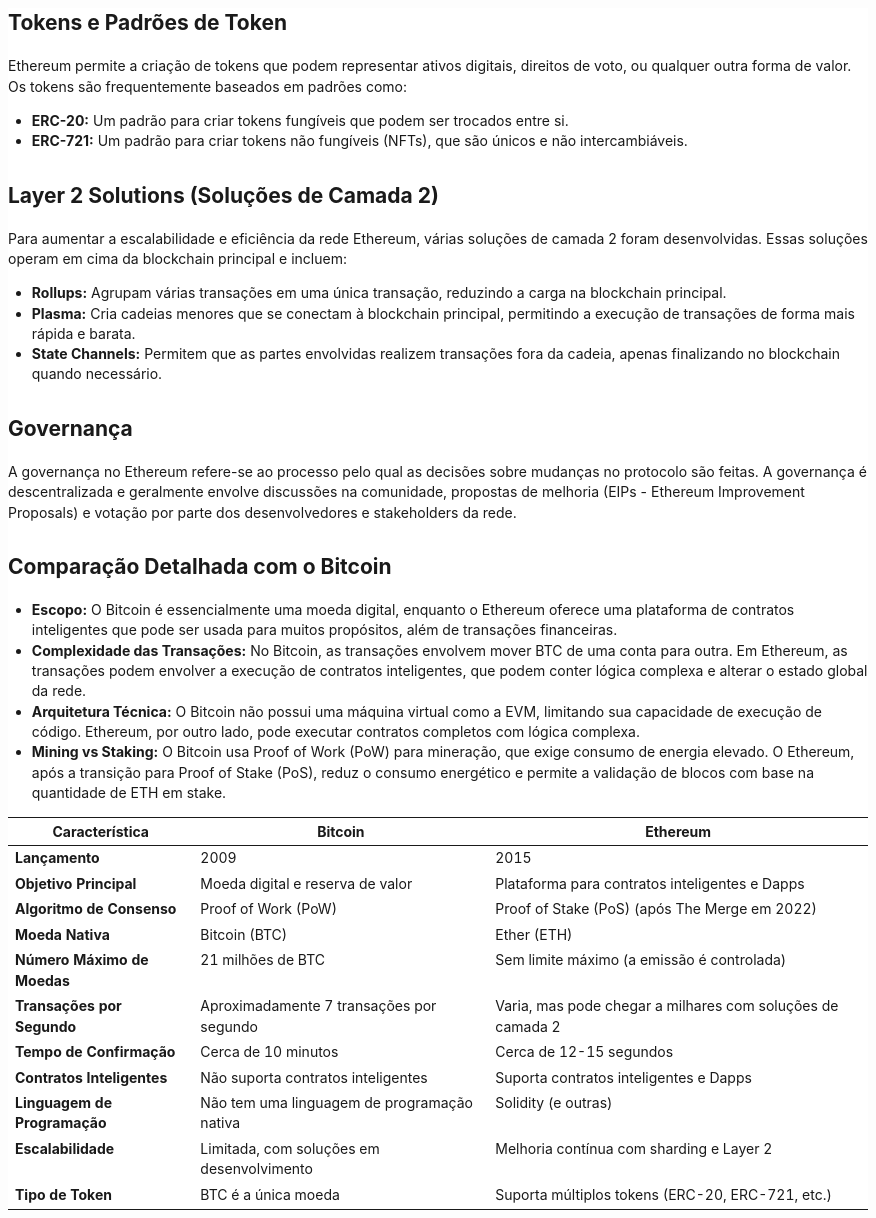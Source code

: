 ## Tokens e Padrões de Token

Ethereum permite a criação de tokens que podem representar ativos digitais, direitos de voto, ou qualquer outra forma de valor. Os tokens são frequentemente baseados em padrões como:

- **ERC-20:** Um padrão para criar tokens fungíveis que podem ser trocados entre si.
- **ERC-721:** Um padrão para criar tokens não fungíveis (NFTs), que são únicos e não intercambiáveis.

## Layer 2 Solutions (Soluções de Camada 2)

Para aumentar a escalabilidade e eficiência da rede Ethereum, várias soluções de camada 2 foram desenvolvidas. Essas soluções operam em cima da blockchain principal e incluem:

- **Rollups:** Agrupam várias transações em uma única transação, reduzindo a carga na blockchain principal.
- **Plasma:** Cria cadeias menores que se conectam à blockchain principal, permitindo a execução de transações de forma mais rápida e barata.
- **State Channels:** Permitem que as partes envolvidas realizem transações fora da cadeia, apenas finalizando no blockchain quando necessário.

## Governança

A governança no Ethereum refere-se ao processo pelo qual as decisões sobre mudanças no protocolo são feitas. A governança é descentralizada e geralmente envolve discussões na comunidade, propostas de melhoria (EIPs - Ethereum Improvement Proposals) e votação por parte dos desenvolvedores e stakeholders da rede.

## Comparação Detalhada com o Bitcoin

- **Escopo:** O Bitcoin é essencialmente uma moeda digital, enquanto o Ethereum oferece uma plataforma de contratos inteligentes que pode ser usada para muitos propósitos, além de transações financeiras.
- **Complexidade das Transações:** No Bitcoin, as transações envolvem mover BTC de uma conta para outra. Em Ethereum, as transações podem envolver a execução de contratos inteligentes, que podem conter lógica complexa e alterar o estado global da rede.
- **Arquitetura Técnica:** O Bitcoin não possui uma máquina virtual como a EVM, limitando sua capacidade de execução de código. Ethereum, por outro lado, pode executar contratos completos com lógica complexa.
- **Mining vs Staking:** O Bitcoin usa Proof of Work (PoW) para mineração, que exige consumo de energia elevado. O Ethereum, após a transição para Proof of Stake (PoS), reduz o consumo energético e permite a validação de blocos com base na quantidade de ETH em stake.

| Característica             | Bitcoin                                         | Ethereum                                      |
|----------------------------|------------------------------------------------|----------------------------------------------|
| **Lançamento**             | 2009                                           | 2015                                         |
| **Objetivo Principal**     | Moeda digital e reserva de valor               | Plataforma para contratos inteligentes e Dapps |
| **Algoritmo de Consenso**  | Proof of Work (PoW)                            | Proof of Stake (PoS) (após The Merge em 2022) |
| **Moeda Nativa**           | Bitcoin (BTC)                                  | Ether (ETH)                                  |
| **Número Máximo de Moedas**| 21 milhões de BTC                              | Sem limite máximo (a emissão é controlada)   |
| **Transações por Segundo** | Aproximadamente 7 transações por segundo      | Varia, mas pode chegar a milhares com soluções de camada 2 |
| **Tempo de Confirmação**  | Cerca de 10 minutos                            | Cerca de 12-15 segundos                       |
| **Contratos Inteligentes** | Não suporta contratos inteligentes              | Suporta contratos inteligentes e Dapps        |
| **Linguagem de Programação**| Não tem uma linguagem de programação nativa   | Solidity (e outras)                          |
| **Escalabilidade**         | Limitada, com soluções em desenvolvimento      | Melhoria contínua com sharding e Layer 2     |
| **Tipo de Token**          | BTC é a única moeda                            | Suporta múltiplos tokens (ERC-20, ERC-721, etc.) |